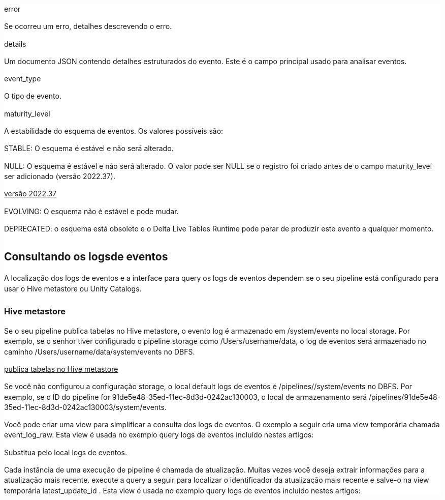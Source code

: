 error

Se ocorreu um erro, detalhes descrevendo o erro.

details

Um documento JSON contendo detalhes estruturados do evento. Este é o campo principal usado para analisar eventos.

event_type

O tipo de evento.

maturity_level

A estabilidade do esquema de eventos. Os valores possíveis são:

STABLE: O esquema é estável e não será alterado.

NULL: O esquema é estável e não será alterado. O valor pode ser NULL se o registro foi criado antes de o campo maturity_level ser adicionado (versão 2022.37).

[versão 2022.37](https://docs.databricks.com/pt/delta-live-tables/observability.html/../release-notes/delta-live-tables/2022/37/index.html)

EVOLVING: O esquema não é estável e pode mudar.

DEPRECATED: o esquema está obsoleto e o Delta Live Tables Runtime pode parar de produzir este evento a qualquer momento.

## Consultando os logsde eventos

[](https://docs.databricks.com/pt/delta-live-tables/observability.html/#querying-the-event-log)

A localização dos logs de eventos e a interface para query os logs de eventos dependem se o seu pipeline está configurado para usar o Hive metastore ou Unity Catalogs.

### Hive metastore

[](https://docs.databricks.com/pt/delta-live-tables/observability.html/#hive-metastore)

Se o seu pipeline publica tabelas no Hive metastore, o evento log é armazenado em /system/events no local storage. Por exemplo, se o senhor tiver configurado o pipeline storage como /Users/username/data, o log de eventos será armazenado no caminho /Users/username/data/system/events no DBFS.

[publica tabelas no Hive metastore](https://docs.databricks.com/pt/delta-live-tables/observability.html/hive-metastore.html)

Se você não configurou a configuração storage, o local default logs de eventos é /pipelines/<pipeline-id>/system/events no DBFS. Por exemplo, se o ID do pipeline for 91de5e48-35ed-11ec-8d3d-0242ac130003, o local de armazenamento será /pipelines/91de5e48-35ed-11ec-8d3d-0242ac130003/system/events.

Você pode criar uma view para simplificar a consulta dos logs de eventos. O exemplo a seguir cria uma view temporária chamada event_log_raw. Esta view é usada no exemplo query logs de eventos incluído nestes artigos:

Substitua <event-log-path> pelo local logs de eventos.

Cada instância de uma execução de pipeline é chamada de atualização. Muitas vezes você deseja extrair informações para a atualização mais recente. execute a query a seguir para localizar o identificador da atualização mais recente e salve-o na view temporária latest_update_id . Esta view é usada no exemplo query logs de eventos incluído nestes artigos:
